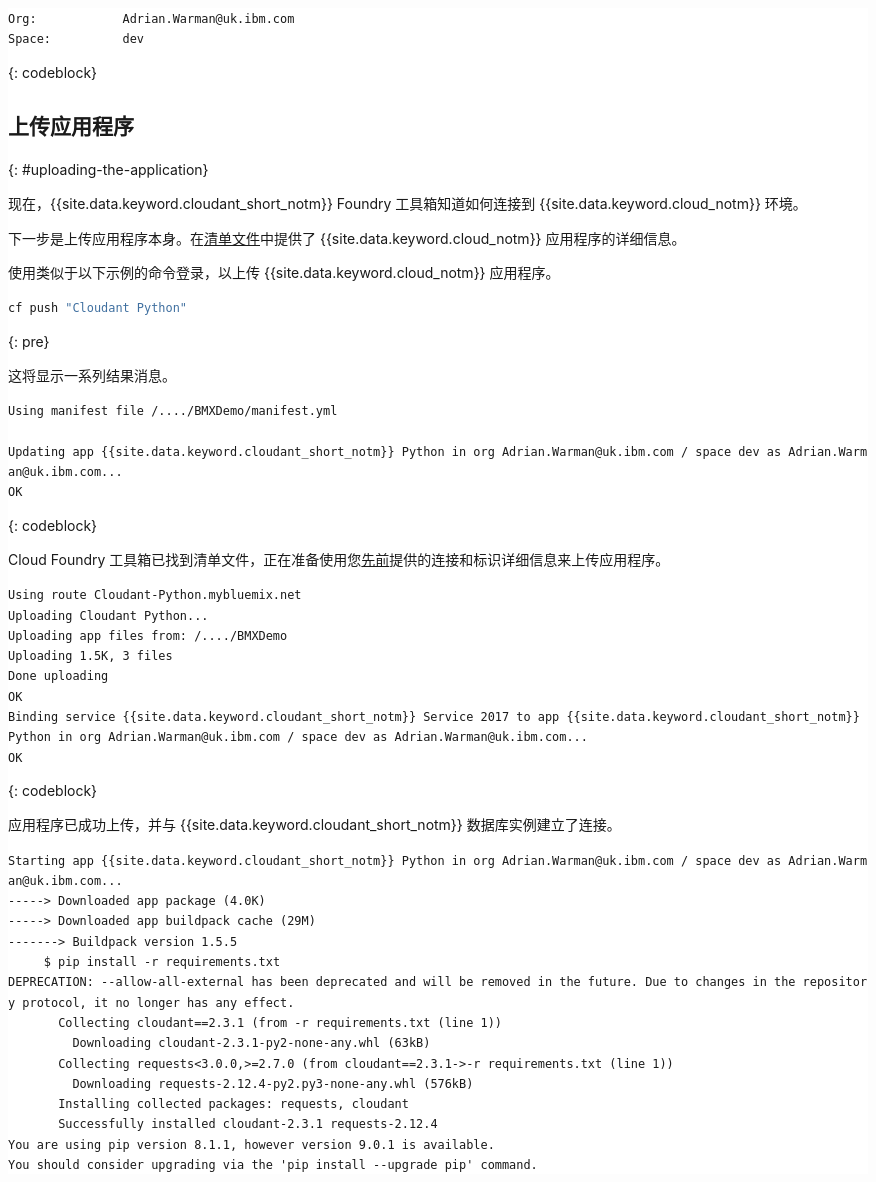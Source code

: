 ```
Org:            Adrian.Warman@uk.ibm.com
Space:          dev
```
{: codeblock}

## 上传应用程序
{: #uploading-the-application}

现在，{{site.data.keyword.cloudant_short_notm}} Foundry 工具箱知道如何连接到 {{site.data.keyword.cloud_notm}} 环境。

下一步是上传应用程序本身。在[清单文件](/docs/services/Cloudant?topic=cloudant-creating-a-simple-ibm-cloud-application-to-access-an-ibm-cloudant-database-the-application-environment#the-manifest.yml-file)中提供了 {{site.data.keyword.cloud_notm}} 应用程序的详细信息。

使用类似于以下示例的命令登录，以上传 {{site.data.keyword.cloud_notm}} 应用程序。

```sh
cf push "Cloudant Python"
```
{: pre}

这将显示一系列结果消息。

```
Using manifest file /..../BMXDemo/manifest.yml

Updating app {{site.data.keyword.cloudant_short_notm}} Python in org Adrian.Warman@uk.ibm.com / space dev as Adrian.Warman@uk.ibm.com...
OK
```
{: codeblock}

Cloud Foundry 工具箱已找到清单文件，正在准备使用您[先前](#uploading-the-application)提供的连接和标识详细信息来上传应用程序。

```
Using route Cloudant-Python.mybluemix.net
Uploading Cloudant Python...
Uploading app files from: /..../BMXDemo
Uploading 1.5K, 3 files
Done uploading               
OK
Binding service {{site.data.keyword.cloudant_short_notm}} Service 2017 to app {{site.data.keyword.cloudant_short_notm}} Python in org Adrian.Warman@uk.ibm.com / space dev as Adrian.Warman@uk.ibm.com...
OK
```
{: codeblock}

应用程序已成功上传，并与 {{site.data.keyword.cloudant_short_notm}} 数据库实例建立了连接。

```
Starting app {{site.data.keyword.cloudant_short_notm}} Python in org Adrian.Warman@uk.ibm.com / space dev as Adrian.Warman@uk.ibm.com...
-----> Downloaded app package (4.0K)
-----> Downloaded app buildpack cache (29M)
-------> Buildpack version 1.5.5
     $ pip install -r requirements.txt
DEPRECATION: --allow-all-external has been deprecated and will be removed in the future. Due to changes in the repository protocol, it no longer has any effect.
       Collecting cloudant==2.3.1 (from -r requirements.txt (line 1))
         Downloading cloudant-2.3.1-py2-none-any.whl (63kB)
       Collecting requests<3.0.0,>=2.7.0 (from cloudant==2.3.1->-r requirements.txt (line 1))
         Downloading requests-2.12.4-py2.py3-none-any.whl (576kB)
       Installing collected packages: requests, cloudant
       Successfully installed cloudant-2.3.1 requests-2.12.4
You are using pip version 8.1.1, however version 9.0.1 is available.
You should consider upgrading via the 'pip install --upgrade pip' command.
```